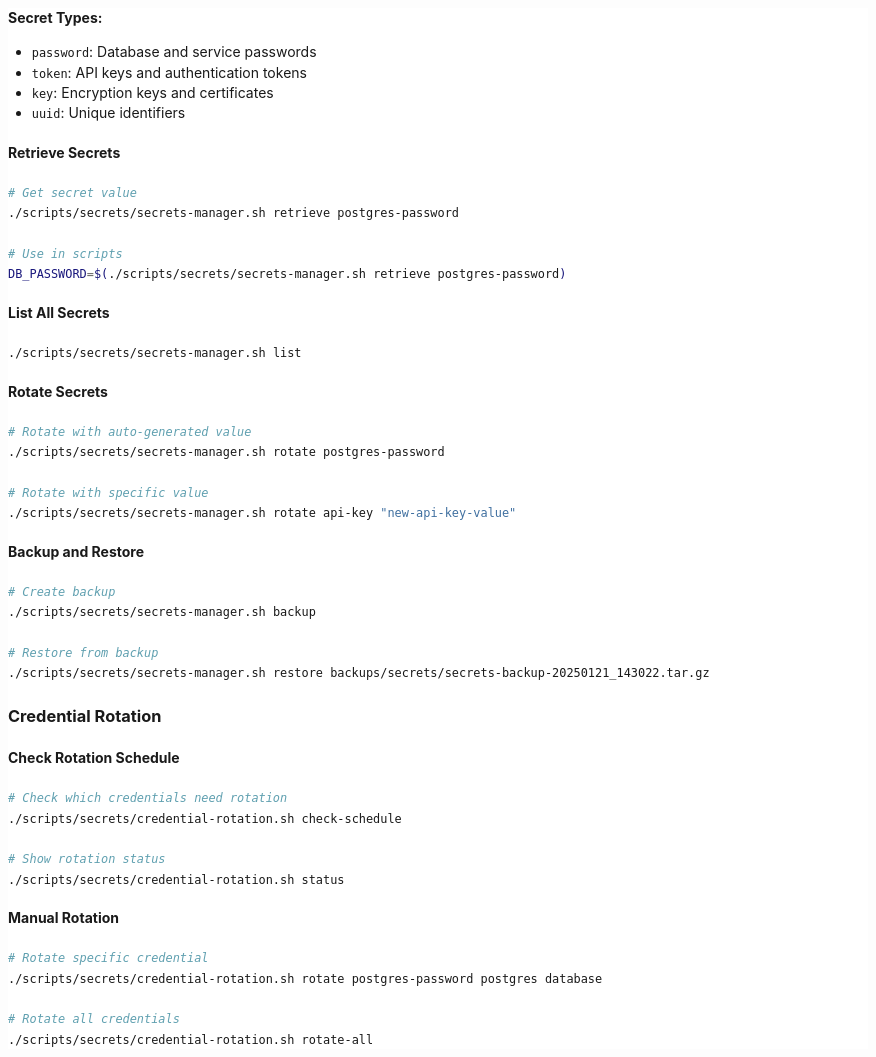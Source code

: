 **Secret Types:**
- `password`: Database and service passwords
- `token`: API keys and authentication tokens
- `key`: Encryption keys and certificates
- `uuid`: Unique identifiers

#### Retrieve Secrets
```bash
# Get secret value
./scripts/secrets/secrets-manager.sh retrieve postgres-password

# Use in scripts
DB_PASSWORD=$(./scripts/secrets/secrets-manager.sh retrieve postgres-password)
```

#### List All Secrets
```bash
./scripts/secrets/secrets-manager.sh list
```

#### Rotate Secrets
```bash
# Rotate with auto-generated value
./scripts/secrets/secrets-manager.sh rotate postgres-password

# Rotate with specific value
./scripts/secrets/secrets-manager.sh rotate api-key "new-api-key-value"
```

#### Backup and Restore
```bash
# Create backup
./scripts/secrets/secrets-manager.sh backup

# Restore from backup
./scripts/secrets/secrets-manager.sh restore backups/secrets/secrets-backup-20250121_143022.tar.gz
```

### Credential Rotation

#### Check Rotation Schedule
```bash
# Check which credentials need rotation
./scripts/secrets/credential-rotation.sh check-schedule

# Show rotation status
./scripts/secrets/credential-rotation.sh status
```

#### Manual Rotation
```bash
# Rotate specific credential
./scripts/secrets/credential-rotation.sh rotate postgres-password postgres database

# Rotate all credentials
./scripts/secrets/credential-rotation.sh rotate-all
```
